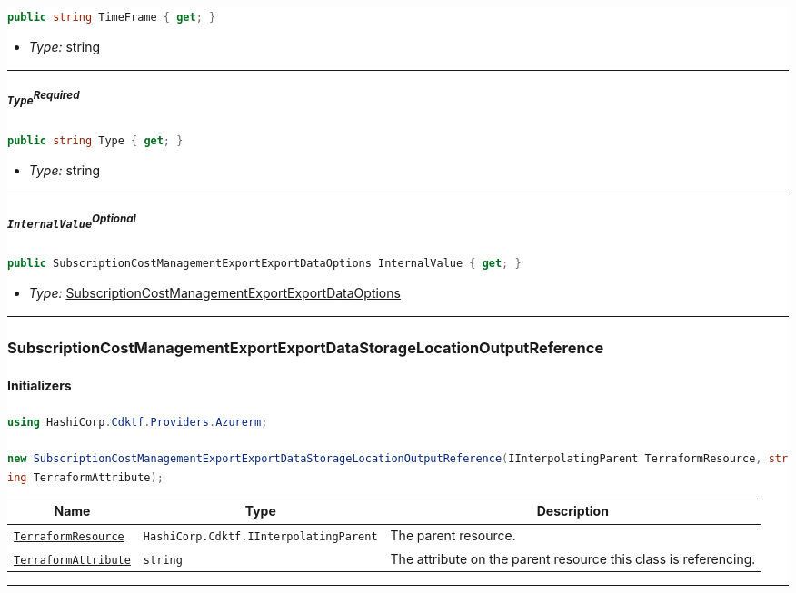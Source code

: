 ```csharp
public string TimeFrame { get; }
```

- *Type:* string

---

##### `Type`<sup>Required</sup> <a name="Type" id="@cdktf/provider-azurerm.subscriptionCostManagementExport.SubscriptionCostManagementExportExportDataOptionsOutputReference.property.type"></a>

```csharp
public string Type { get; }
```

- *Type:* string

---

##### `InternalValue`<sup>Optional</sup> <a name="InternalValue" id="@cdktf/provider-azurerm.subscriptionCostManagementExport.SubscriptionCostManagementExportExportDataOptionsOutputReference.property.internalValue"></a>

```csharp
public SubscriptionCostManagementExportExportDataOptions InternalValue { get; }
```

- *Type:* <a href="#@cdktf/provider-azurerm.subscriptionCostManagementExport.SubscriptionCostManagementExportExportDataOptions">SubscriptionCostManagementExportExportDataOptions</a>

---


### SubscriptionCostManagementExportExportDataStorageLocationOutputReference <a name="SubscriptionCostManagementExportExportDataStorageLocationOutputReference" id="@cdktf/provider-azurerm.subscriptionCostManagementExport.SubscriptionCostManagementExportExportDataStorageLocationOutputReference"></a>

#### Initializers <a name="Initializers" id="@cdktf/provider-azurerm.subscriptionCostManagementExport.SubscriptionCostManagementExportExportDataStorageLocationOutputReference.Initializer"></a>

```csharp
using HashiCorp.Cdktf.Providers.Azurerm;

new SubscriptionCostManagementExportExportDataStorageLocationOutputReference(IInterpolatingParent TerraformResource, string TerraformAttribute);
```

| **Name** | **Type** | **Description** |
| --- | --- | --- |
| <code><a href="#@cdktf/provider-azurerm.subscriptionCostManagementExport.SubscriptionCostManagementExportExportDataStorageLocationOutputReference.Initializer.parameter.terraformResource">TerraformResource</a></code> | <code>HashiCorp.Cdktf.IInterpolatingParent</code> | The parent resource. |
| <code><a href="#@cdktf/provider-azurerm.subscriptionCostManagementExport.SubscriptionCostManagementExportExportDataStorageLocationOutputReference.Initializer.parameter.terraformAttribute">TerraformAttribute</a></code> | <code>string</code> | The attribute on the parent resource this class is referencing. |

---